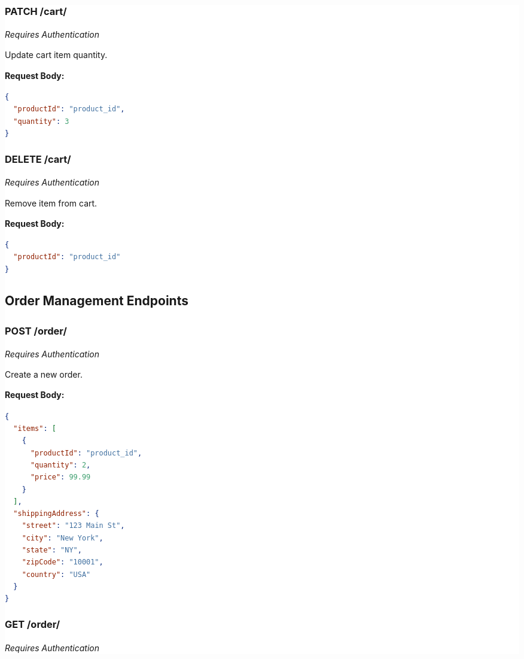 ### PATCH /cart/
*Requires Authentication*

Update cart item quantity.

**Request Body:**
```json
{
  "productId": "product_id",
  "quantity": 3
}
```

### DELETE /cart/
*Requires Authentication*

Remove item from cart.

**Request Body:**
```json
{
  "productId": "product_id"
}
```

## Order Management Endpoints

### POST /order/
*Requires Authentication*

Create a new order.

**Request Body:**
```json
{
  "items": [
    {
      "productId": "product_id",
      "quantity": 2,
      "price": 99.99
    }
  ],
  "shippingAddress": {
    "street": "123 Main St",
    "city": "New York",
    "state": "NY",
    "zipCode": "10001",
    "country": "USA"
  }
}
```

### GET /order/
*Requires Authentication*
